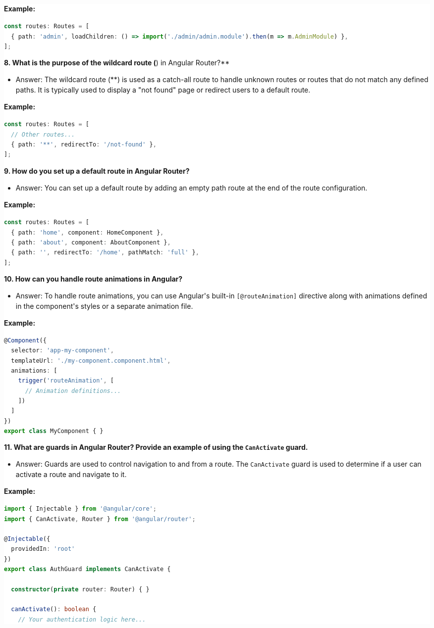 **Example:**
```typescript
const routes: Routes = [
  { path: 'admin', loadChildren: () => import('./admin/admin.module').then(m => m.AdminModule) },
];
```

**8. What is the purpose of the wildcard route (**) in Angular Router?**
   - Answer: The wildcard route (**) is used as a catch-all route to handle unknown routes or routes that do not match any defined paths. It is typically used to display a "not found" page or redirect users to a default route.

**Example:**
```typescript
const routes: Routes = [
  // Other routes...
  { path: '**', redirectTo: '/not-found' },
];
```

**9. How do you set up a default route in Angular Router?**
   - Answer: You can set up a default route by adding an empty path route at the end of the route configuration.

**Example:**
```typescript
const routes: Routes = [
  { path: 'home', component: HomeComponent },
  { path: 'about', component: AboutComponent },
  { path: '', redirectTo: '/home', pathMatch: 'full' },
];
```

**10. How can you handle route animations in Angular?**
   - Answer: To handle route animations, you can use Angular's built-in `[@routeAnimation]` directive along with animations defined in the component's styles or a separate animation file.

**Example:**
```typescript
@Component({
  selector: 'app-my-component',
  templateUrl: './my-component.component.html',
  animations: [
    trigger('routeAnimation', [
      // Animation definitions...
    ])
  ]
})
export class MyComponent { }
```

**11. What are guards in Angular Router? Provide an example of using the `CanActivate` guard.**
   - Answer: Guards are used to control navigation to and from a route. The `CanActivate` guard is used to determine if a user can activate a route and navigate to it. 

**Example:**
```typescript
import { Injectable } from '@angular/core';
import { CanActivate, Router } from '@angular/router';

@Injectable({
  providedIn: 'root'
})
export class AuthGuard implements CanActivate {

  constructor(private router: Router) { }

  canActivate(): boolean {
    // Your authentication logic here...
```